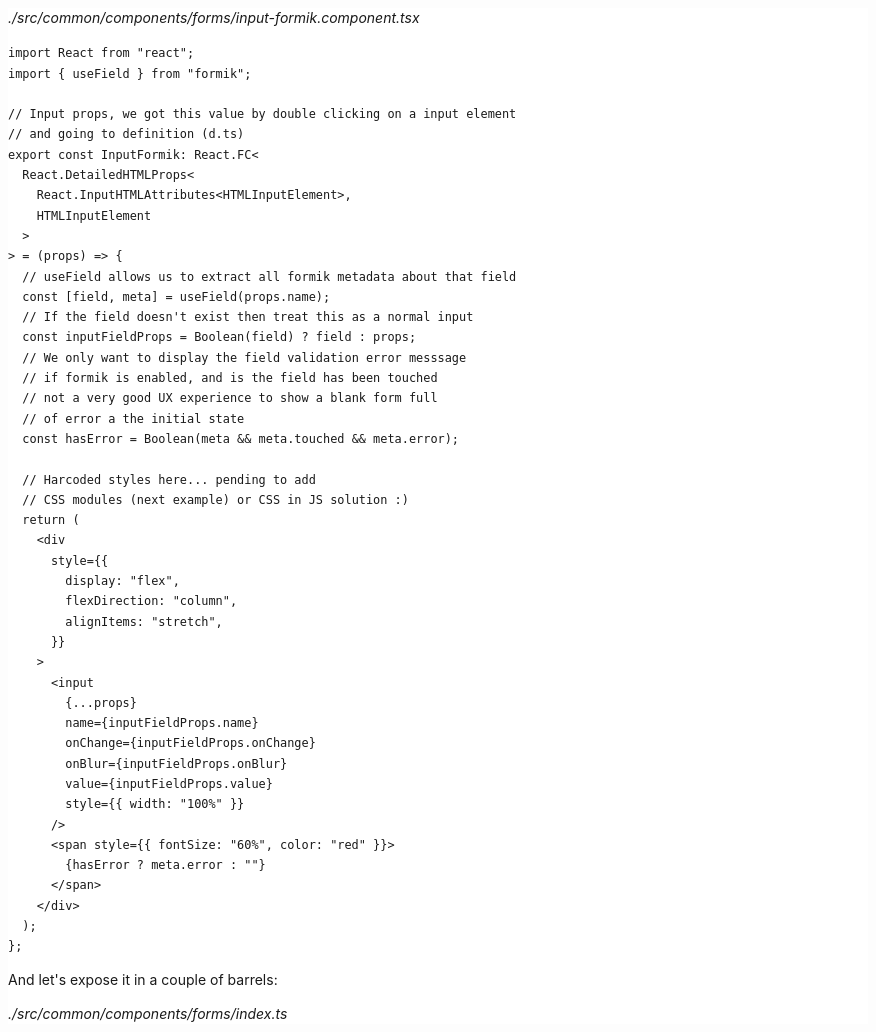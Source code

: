 _./src/common/components/forms/input-formik.component.tsx_

```tsx
import React from "react";
import { useField } from "formik";

// Input props, we got this value by double clicking on a input element
// and going to definition (d.ts)
export const InputFormik: React.FC<
  React.DetailedHTMLProps<
    React.InputHTMLAttributes<HTMLInputElement>,
    HTMLInputElement
  >
> = (props) => {
  // useField allows us to extract all formik metadata about that field
  const [field, meta] = useField(props.name);
  // If the field doesn't exist then treat this as a normal input
  const inputFieldProps = Boolean(field) ? field : props;
  // We only want to display the field validation error messsage
  // if formik is enabled, and is the field has been touched
  // not a very good UX experience to show a blank form full
  // of error a the initial state
  const hasError = Boolean(meta && meta.touched && meta.error);

  // Harcoded styles here... pending to add
  // CSS modules (next example) or CSS in JS solution :)
  return (
    <div
      style={{
        display: "flex",
        flexDirection: "column",
        alignItems: "stretch",
      }}
    >
      <input
        {...props}
        name={inputFieldProps.name}
        onChange={inputFieldProps.onChange}
        onBlur={inputFieldProps.onBlur}
        value={inputFieldProps.value}
        style={{ width: "100%" }}
      />
      <span style={{ fontSize: "60%", color: "red" }}>
        {hasError ? meta.error : ""}
      </span>
    </div>
  );
};
```

And let's expose it in a couple of barrels:

_./src/common/components/forms/index.ts_

